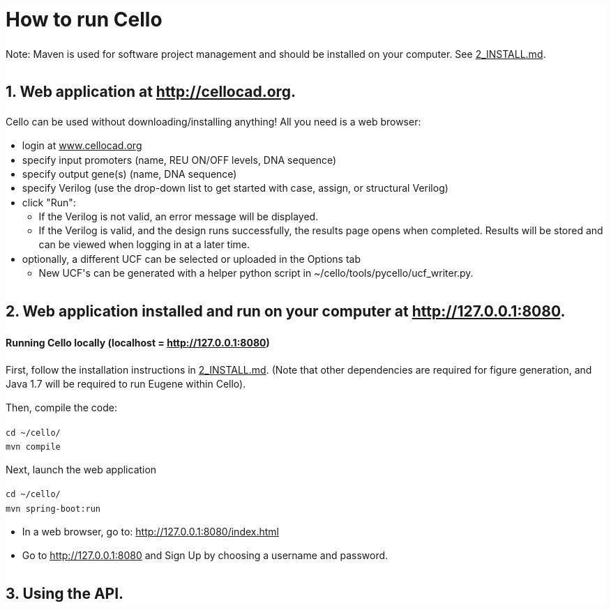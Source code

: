 # How to run Cello

Note: Maven is used for software project management and should be installed on your computer.  See [2_INSTALL.md](2_INSTALL.md).


## 1. Web application at http://cellocad.org.

Cello can be used without downloading/installing anything!  All you need is a web browser:

* login at www.cellocad.org
* specify input promoters (name, REU ON/OFF levels, DNA sequence)
* specify output gene(s) (name, DNA sequence)
* specify Verilog (use the drop-down list to get started with case, assign, or structural Verilog)
* click "Run":
	* If the Verilog is not valid, an error message will be displayed.
	* If the Verilog is valid, and the design runs successfully, the results page opens when completed.  Results will be stored and can be viewed when logging in at a later time.
* optionally, a different UCF can be selected or uploaded in the Options tab
	* New UCF's can be generated with a helper python script in ~/cello/tools/pycello/ucf_writer.py.




## 2. Web application installed and run on your computer at http://127.0.0.1:8080.

#### Running Cello locally (localhost = http://127.0.0.1:8080)

First, follow the installation instructions in [2_INSTALL.md](2_INSTALL.md).
(Note that other dependencies are required for figure generation, and Java 1.7 will be required to run Eugene within Cello).


Then, compile the code:
```
cd ~/cello/
mvn compile
```

Next, launch the web application
```
cd ~/cello/
mvn spring-boot:run
```

* In a web browser, go to: http://127.0.0.1:8080/index.html

* Go to http://127.0.0.1:8080 and Sign Up by choosing a username and password.






## 3. Using the API.
